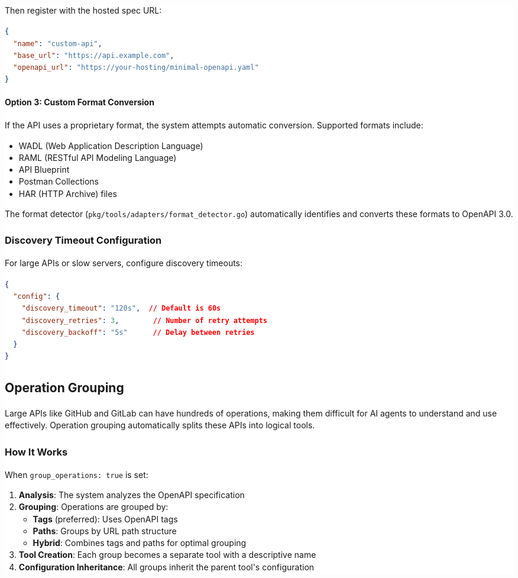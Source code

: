 Then register with the hosted spec URL:

```json
{
  "name": "custom-api",
  "base_url": "https://api.example.com",
  "openapi_url": "https://your-hosting/minimal-openapi.yaml"
}
```

#### Option 3: Custom Format Conversion

If the API uses a proprietary format, the system attempts automatic conversion. Supported formats include:
- WADL (Web Application Description Language)
- RAML (RESTful API Modeling Language)
- API Blueprint
- Postman Collections
- HAR (HTTP Archive) files

The format detector (`pkg/tools/adapters/format_detector.go`) automatically identifies and converts these formats to OpenAPI 3.0.

### Discovery Timeout Configuration

For large APIs or slow servers, configure discovery timeouts:

```json
{
  "config": {
    "discovery_timeout": "120s",  // Default is 60s
    "discovery_retries": 3,        // Number of retry attempts
    "discovery_backoff": "5s"      // Delay between retries
  }
}
```

## Operation Grouping

Large APIs like GitHub and GitLab can have hundreds of operations, making them difficult for AI agents to understand and use effectively. Operation grouping automatically splits these APIs into logical tools.

### How It Works

When `group_operations: true` is set:

1. **Analysis**: The system analyzes the OpenAPI specification
2. **Grouping**: Operations are grouped by:
   - **Tags** (preferred): Uses OpenAPI tags
   - **Paths**: Groups by URL path structure
   - **Hybrid**: Combines tags and paths for optimal grouping
3. **Tool Creation**: Each group becomes a separate tool with a descriptive name
4. **Configuration Inheritance**: All groups inherit the parent tool's configuration
